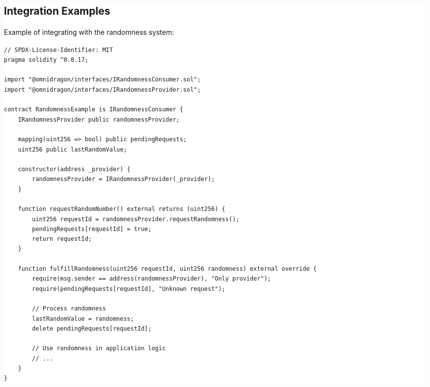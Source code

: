 ## Integration Examples

Example of integrating with the randomness system:

```solidity
// SPDX-License-Identifier: MIT
pragma solidity ^0.8.17;

import "@omnidragon/interfaces/IRandomnessConsumer.sol";
import "@omnidragon/interfaces/IRandomnessProvider.sol";

contract RandomnessExample is IRandomnessConsumer {
    IRandomnessProvider public randomnessProvider;
    
    mapping(uint256 => bool) public pendingRequests;
    uint256 public lastRandomValue;
    
    constructor(address _provider) {
        randomnessProvider = IRandomnessProvider(_provider);
    }
    
    function requestRandomNumber() external returns (uint256) {
        uint256 requestId = randomnessProvider.requestRandomness();
        pendingRequests[requestId] = true;
        return requestId;
    }
    
    function fulfillRandomness(uint256 requestId, uint256 randomness) external override {
        require(msg.sender == address(randomnessProvider), "Only provider");
        require(pendingRequests[requestId], "Unknown request");
        
        // Process randomness
        lastRandomValue = randomness;
        delete pendingRequests[requestId];
        
        // Use randomness in application logic
        // ...
    }
}
``` 